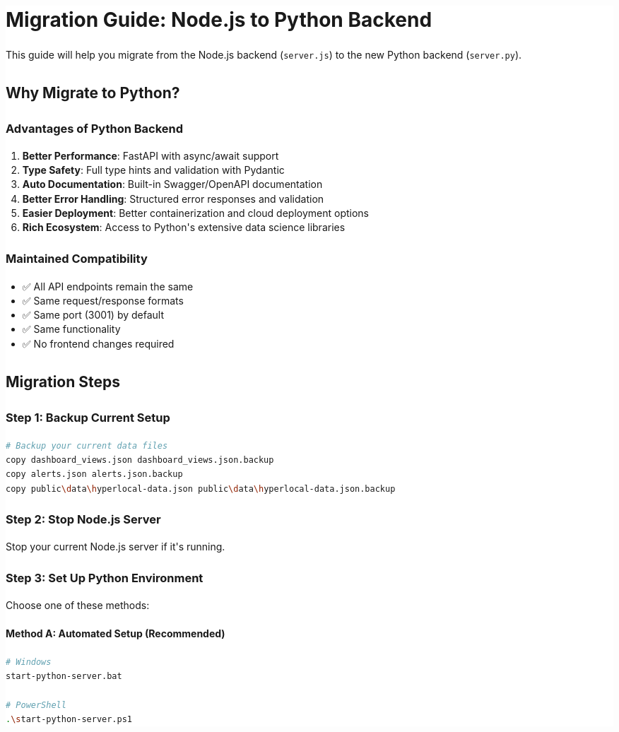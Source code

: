 # Migration Guide: Node.js to Python Backend

This guide will help you migrate from the Node.js backend (`server.js`) to the new Python backend (`server.py`).

## Why Migrate to Python?

### Advantages of Python Backend

1. **Better Performance**: FastAPI with async/await support
2. **Type Safety**: Full type hints and validation with Pydantic
3. **Auto Documentation**: Built-in Swagger/OpenAPI documentation
4. **Better Error Handling**: Structured error responses and validation
5. **Easier Deployment**: Better containerization and cloud deployment options
6. **Rich Ecosystem**: Access to Python's extensive data science libraries

### Maintained Compatibility

- ✅ All API endpoints remain the same
- ✅ Same request/response formats
- ✅ Same port (3001) by default
- ✅ Same functionality
- ✅ No frontend changes required

## Migration Steps

### Step 1: Backup Current Setup

```bash
# Backup your current data files
copy dashboard_views.json dashboard_views.json.backup
copy alerts.json alerts.json.backup
copy public\data\hyperlocal-data.json public\data\hyperlocal-data.json.backup
```

### Step 2: Stop Node.js Server

Stop your current Node.js server if it's running.

### Step 3: Set Up Python Environment

Choose one of these methods:

#### Method A: Automated Setup (Recommended)
```bash
# Windows
start-python-server.bat

# PowerShell
.\start-python-server.ps1
```
